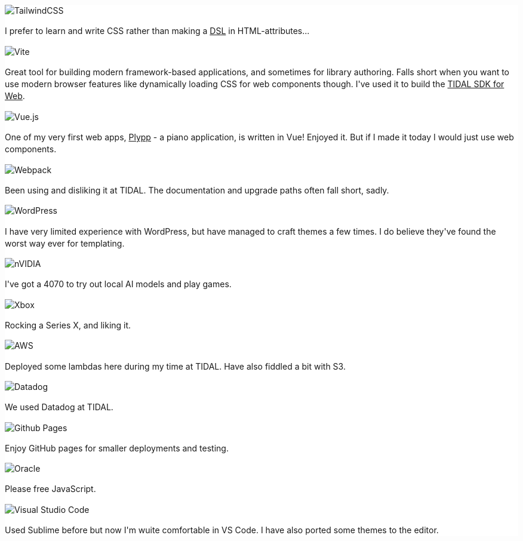 ![TailwindCSS](https://img.shields.io/badge/tailwindcss-%2338B2AC.svg?style=for-the-badge&logo=tailwind-css&logoColor=white)

I prefer to learn and write CSS rather than making a [DSL](https://en.wikipedia.org/wiki/Domain-specific_language) in HTML-attributes...

![Vite](https://img.shields.io/badge/vite-%23646CFF.svg?style=for-the-badge&logo=vite&logoColor=white)

Great tool for building modern framework-based applications, and sometimes for library authoring. Falls short when you want to use modern browser features like dynamically loading CSS for web components though. I've used it to build the [TIDAL SDK for Web](https://github.com/tidal-music/tidal-sdk-web).

![Vue.js](https://img.shields.io/badge/vuejs-%2335495e.svg?style=for-the-badge&logo=vuedotjs&logoColor=%234FC08D)

One of my very first web apps, [Plypp](https://plypp.net/) - a piano application, is written in Vue! Enjoyed it. But if I made it today I would just use web components.

![Webpack](https://img.shields.io/badge/webpack-%238DD6F9.svg?style=for-the-badge&logo=webpack&logoColor=black)

Been using and disliking it at TIDAL. The documentation and upgrade paths often fall short, sadly.

![WordPress](https://img.shields.io/badge/WordPress-%23117AC9.svg?style=for-the-badge&logo=WordPress&logoColor=white)

I have very limited experience with WordPress, but have managed to craft themes a few times. I do believe they've found the worst way ever for templating.

![nVIDIA](https://img.shields.io/badge/nVIDIA-%2376B900.svg?style=for-the-badge&logo=nVIDIA&logoColor=white)

I've got a 4070 to try out local AI models and play games.

![Xbox](https://img.shields.io/badge/xbox-%23107C10.svg?style=for-the-badge&logo=xbox&logoColor=white)

Rocking a Series X, and liking it.

![AWS](https://img.shields.io/badge/AWS-%23FF9900.svg?style=for-the-badge&logo=amazon-aws&logoColor=white)

Deployed some lambdas here during my time at TIDAL. Have also fiddled a bit with S3.

![Datadog](https://img.shields.io/badge/datadog-%23632CA6.svg?style=for-the-badge&logo=datadog&logoColor=white)

We used Datadog at TIDAL.

![Github Pages](https://img.shields.io/badge/github%20pages-121013?style=for-the-badge&logo=github&logoColor=white)

Enjoy GitHub pages for smaller deployments and testing.

![Oracle](https://img.shields.io/badge/Oracle-F80000?style=for-the-badge&logo=oracle&logoColor=white)

Please free JavaScript.

![Visual Studio Code](https://img.shields.io/badge/Visual%20Studio%20Code-0078d7.svg?style=for-the-badge&logo=visual-studio-code&logoColor=white)

Used Sublime before but now I'm wuite comfortable in VS Code. I have also ported some themes to the editor.
